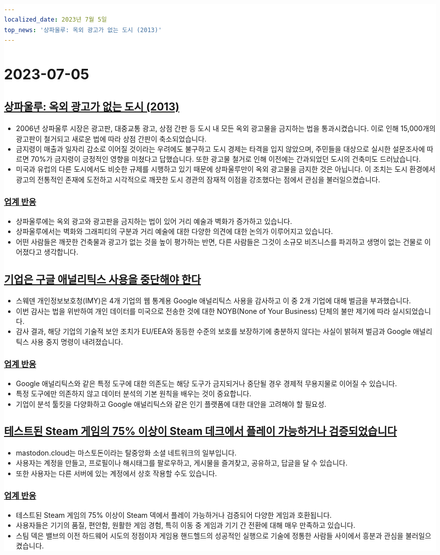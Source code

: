```yaml
---
localized_date: 2023년 7월 5일
top_news: '상파울루: 옥외 광고가 없는 도시 (2013)'
---
```


# 2023-07-05

## [상파울루: 옥외 광고가 없는 도시 (2013)](https://www.amusingplanet.com/2013/07/sao-paulo-city-with-no-outdoor.html)

- 2006년 상파울루 시장은 광고판, 대중교통 광고, 상점 간판 등 도시 내 모든 옥외 광고물을 금지하는 법을 통과시켰습니다. 이로 인해 15,000개의 광고판이 철거되고 새로운 법에 따라 상점 간판이 축소되었습니다.
- 금지령이 매출과 일자리 감소로 이어질 것이라는 우려에도 불구하고 도시 경제는 타격을 입지 않았으며, 주민들을 대상으로 실시한 설문조사에 따르면 70%가 금지령이 긍정적인 영향을 미쳤다고 답했습니다. 또한 광고물 철거로 인해 이전에는 간과되었던 도시의 건축미도 드러났습니다.
- 미국과 유럽의 다른 도시에서도 비슷한 규제를 시행하고 있기 때문에 상파울루만이 옥외 광고물을 금지한 것은 아닙니다. 이 조치는 도시 환경에서 광고의 전통적인 존재에 도전하고 시각적으로 깨끗한 도시 경관의 잠재적 이점을 강조했다는 점에서 관심을 불러일으켰습니다.

### [업계 반응](http://news.ycombinator.com/item?id=36586632)

- 상파울루에는 옥외 광고와 광고판을 금지하는 법이 있어 거리 예술과 벽화가 증가하고 있습니다.
- 상파울루에서는 벽화와 그래피티의 구분과 거리 예술에 대한 다양한 의견에 대한 논의가 이루어지고 있습니다.
- 어떤 사람들은 깨끗한 건축물과 광고가 없는 것을 높이 평가하는 반면, 다른 사람들은 그것이 소규모 비즈니스를 파괴하고 생명이 없는 건물로 이어졌다고 생각합니다.

## [기업은 구글 애널리틱스 사용을 중단해야 한다](https://www.imy.se/en/news/companies-must-stop-using-google-analytics/)

- 스웨덴 개인정보보호청(IMY)은 4개 기업의 웹 통계용 Google 애널리틱스 사용을 감사하고 이 중 2개 기업에 대해 벌금을 부과했습니다.
- 이번 감사는 법을 위반하여 개인 데이터를 미국으로 전송한 것에 대한 NOYB(None of Your Business) 단체의 불만 제기에 따라 실시되었습니다.
- 감사 결과, 해당 기업의 기술적 보안 조치가 EU/EEA와 동등한 수준의 보호를 보장하기에 충분하지 않다는 사실이 밝혀져 벌금과 Google 애널리틱스 사용 중지 명령이 내려졌습니다.

### [업계 반응](http://news.ycombinator.com/item?id=36583906)

- Google 애널리틱스와 같은 특정 도구에 대한 의존도는 해당 도구가 금지되거나 중단될 경우 경제적 무용지물로 이어질 수 있습니다.
- 특정 도구에만 의존하지 않고 데이터 분석의 기본 원칙을 배우는 것이 중요합니다.
- 기업이 분석 툴킷을 다양화하고 Google 애널리틱스와 같은 인기 플랫폼에 대한 대안을 고려해야 할 필요성.

## [테스트된 Steam 게임의 75% 이상이 Steam 데크에서 플레이 가능하거나 검증되었습니다](https://mastodon.cloud/@boilingsteam/110655979942850128)

- mastodon.cloud는 마스토돈이라는 탈중앙화 소셜 네트워크의 일부입니다.
- 사용자는 계정을 만들고, 프로필이나 해시태그를 팔로우하고, 게시물을 즐겨찾고, 공유하고, 답글을 달 수 있습니다.
- 또한 사용자는 다른 서버에 있는 계정에서 상호 작용할 수도 있습니다.

### [업계 반응](http://news.ycombinator.com/item?id=36586346)

- 테스트된 Steam 게임의 75% 이상이 Steam 덱에서 플레이 가능하거나 검증되어 다양한 게임과 호환됩니다.
- 사용자들은 기기의 품질, 편안함, 원활한 게임 경험, 특히 이동 중 게임과 기기 간 전환에 대해 매우 만족하고 있습니다.
- 스팀 덱은 밸브의 이전 하드웨어 시도의 정점이자 게임용 핸드헬드의 성공적인 실행으로 기술에 정통한 사람들 사이에서 흥분과 관심을 불러일으켰습니다.
